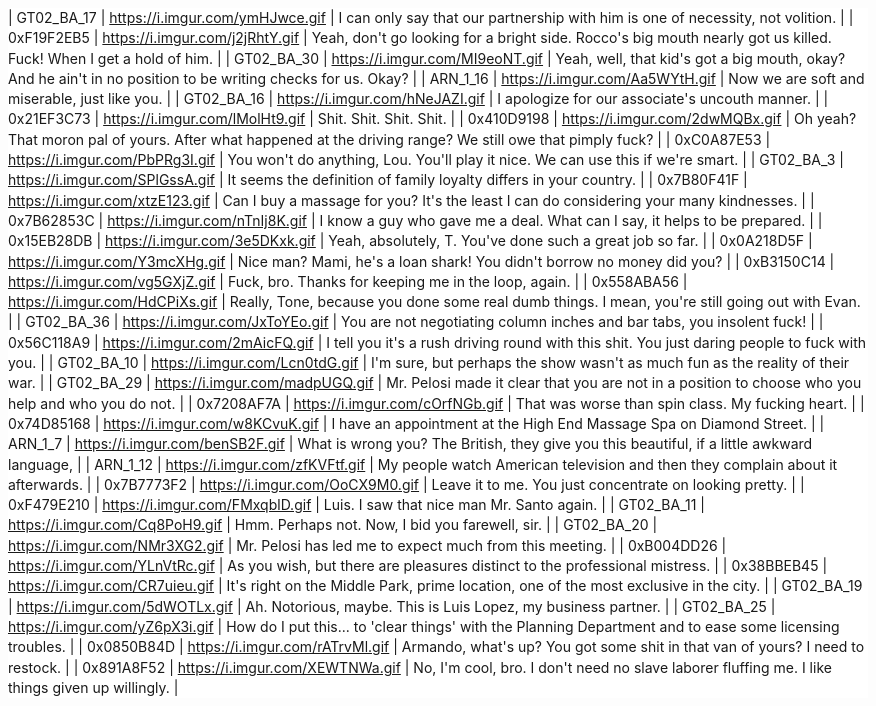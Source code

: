 | GT02_BA_17 | https://i.imgur.com/ymHJwce.gif | I can only say that our partnership with him is one of necessity, not volition.                                                  |
| 0xF19F2EB5 | https://i.imgur.com/j2jRhtY.gif | Yeah, don't go looking for a bright side. Rocco's big mouth nearly got us killed. Fuck! When I get a hold of him.                |
| GT02_BA_30 | https://i.imgur.com/MI9eoNT.gif | Yeah, well, that kid's got a big mouth, okay? And he ain't in no position to be writing checks for us. Okay?                     |
| ARN_1_16   | https://i.imgur.com/Aa5WYtH.gif | Now we are soft and miserable, just like you.                                                                                    |
| GT02_BA_16 | https://i.imgur.com/hNeJAZI.gif | I apologize for our associate's uncouth manner.                                                                                  |
| 0x21EF3C73 | https://i.imgur.com/lMolHt9.gif | Shit. Shit. Shit. Shit.                                                                                                          |
| 0x410D9198 | https://i.imgur.com/2dwMQBx.gif | Oh yeah? That moron pal of yours. After what happened at the driving range? We still owe that pimply fuck?                       |
| 0xC0A87E53 | https://i.imgur.com/PbPRg3I.gif | You won't do anything, Lou. You'll play it nice. We can use this if we're smart.                                                 |
| GT02_BA_3  | https://i.imgur.com/SPlGssA.gif | It seems the definition of family loyalty differs in your country.                                                               |
| 0x7B80F41F | https://i.imgur.com/xtzE123.gif | Can I buy a massage for you? It's the least I can do considering your many kindnesses.                                           |
| 0x7B62853C | https://i.imgur.com/nTnIj8K.gif | I know a guy who gave me a deal. What can I say, it helps to be prepared.                                                        |
| 0x15EB28DB | https://i.imgur.com/3e5DKxk.gif | Yeah, absolutely, T. You've done such a great job so far.                                                                        |
| 0x0A218D5F | https://i.imgur.com/Y3mcXHg.gif | Nice man? Mami, he's a loan shark! You didn't borrow no money did you?                                                           |
| 0xB3150C14 | https://i.imgur.com/vg5GXjZ.gif | Fuck, bro. Thanks for keeping me in the loop, again.                                                                             |
| 0x558ABA56 | https://i.imgur.com/HdCPiXs.gif | Really, Tone, because you done some real dumb things. I mean, you're still going out with Evan.                                  |
| GT02_BA_36 | https://i.imgur.com/JxToYEo.gif | You are not negotiating column inches and bar tabs, you insolent fuck!                                                           |
| 0x56C118A9 | https://i.imgur.com/2mAicFQ.gif | I tell you it's a rush driving round with this shit. You just daring people to fuck with you.                                    |
| GT02_BA_10 | https://i.imgur.com/Lcn0tdG.gif | I'm sure, but perhaps the show wasn't as much fun as the reality of their war.                                                   |
| GT02_BA_29 | https://i.imgur.com/madpUGQ.gif | Mr. Pelosi made it clear that you are not in a position to choose who you help and who you do not.                               |
| 0x7208AF7A | https://i.imgur.com/cOrfNGb.gif | That was worse than spin class. My fucking heart.                                                                                |
| 0x74D85168 | https://i.imgur.com/w8KCvuK.gif | I have an appointment at the High End Massage Spa on Diamond Street.                                                             |
| ARN_1_7    | https://i.imgur.com/benSB2F.gif | What is wrong you? The British, they give you this beautiful, if a little awkward language,                                      |
| ARN_1_12   | https://i.imgur.com/zfKVFtf.gif | My people watch American television and then they complain about it afterwards.                                                  |
| 0x7B7773F2 | https://i.imgur.com/OoCX9M0.gif | Leave it to me. You just concentrate on looking pretty.                                                                          |
| 0xF479E210 | https://i.imgur.com/FMxqblD.gif | Luis. I saw that nice man Mr. Santo again.                                                                                       |
| GT02_BA_11 | https://i.imgur.com/Cq8PoH9.gif | Hmm. Perhaps not. Now, I bid you farewell, sir.                                                                                  |
| GT02_BA_20 | https://i.imgur.com/NMr3XG2.gif | Mr. Pelosi has led me to expect much from this meeting.                                                                          |
| 0xB004DD26 | https://i.imgur.com/YLnVtRc.gif | As you wish, but there are pleasures distinct to the professional mistress.                                                      |
| 0x38BBEB45 | https://i.imgur.com/CR7uieu.gif | It's right on the Middle Park, prime location, one of the most exclusive in the city.                                            |
| GT02_BA_19 | https://i.imgur.com/5dWOTLx.gif | Ah. Notorious, maybe. This is Luis Lopez, my business partner.                                                                   |
| GT02_BA_25 | https://i.imgur.com/yZ6pX3i.gif | How do I put this... to 'clear things' with the Planning Department and to ease some licensing troubles.                         |
| 0x0850B84D | https://i.imgur.com/rATrvMl.gif | Armando, what's up? You got some shit in that van of yours? I need to restock.                                                   |
| 0x891A8F52 | https://i.imgur.com/XEWTNWa.gif | No, I'm cool, bro. I don't need no slave laborer fluffing me. I like things given up willingly.                                  |